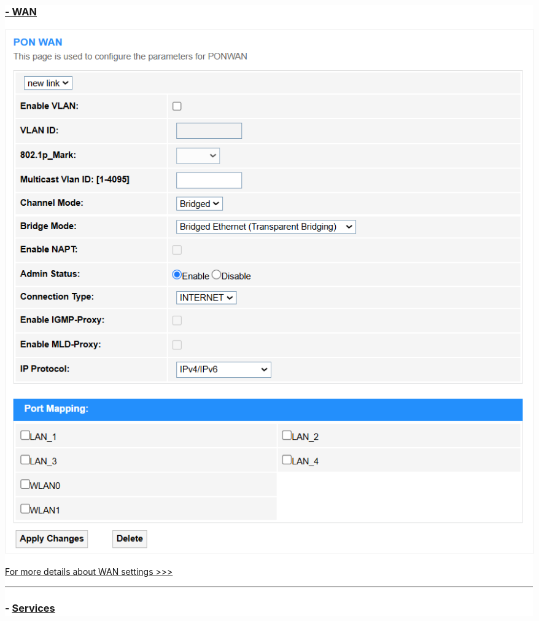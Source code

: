 
### [- WAN](pon_wan.md)

<img src="../../images/gp1200/image-26.png" alt="替代文本" width=1000px style="border: 1px solid #eee;" />

[For more details about WAN settings >>>](pon_wan.md)

---

### - [Services](pon_service.md)
